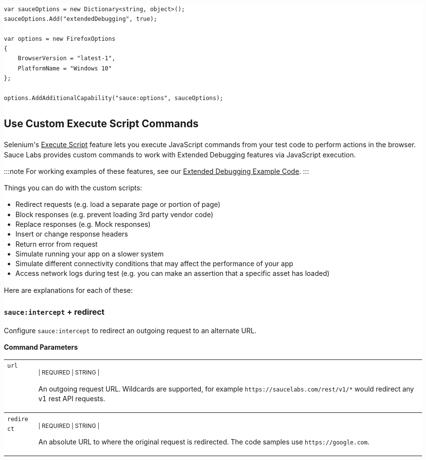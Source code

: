 </TabItem>
<TabItem value="c-sharp">

```
var sauceOptions = new Dictionary<string, object>();
sauceOptions.Add("extendedDebugging", true);

var options = new FirefoxOptions
{
    BrowserVersion = "latest-1",
    PlatformName = "Windows 10"
};

options.AddAdditionalCapability("sauce:options", sauceOptions);
```

</TabItem>
</Tabs>

## Use Custom Execute Script Commands
Selenium's [Execute Script](https://www.selenium.dev/documentation/en/webdriver/browser_manipulation/#execute-script) 
feature lets you execute JavaScript commands from your test code to perform actions in the browser. 
Sauce Labs provides custom commands to work with Extended Debugging features via JavaScript execution.

:::note
For working examples of these features, see our
[Extended Debugging Example Code](https://github.com/saucelabs-training/demo-js/tree/master/webdriverio/webdriver/examples/extended-debugging).
:::

Things you can do with the custom scripts:
* Redirect requests (e.g. load a separate page or portion of page)
* Block responses (e.g. prevent loading 3rd party vendor code)
* Replace responses (e.g. Mock responses)
* Insert or change response headers
* Return error from request
* Simulate running your app on a slower system
* Simulate different connectivity conditions that may affect the performance of your app
* Access network logs during test (e.g. you can make an assertion that a specific asset has loaded)

Here are explanations for each of these:

### `sauce:intercept` + redirect

Configure `sauce:intercept` to redirect an outgoing request to an alternate URL.

**Command Parameters**

<table id="table-fw">
  <tbody>
    <tr>
     <td><code>url</code></td>
     <td><p><small>| REQUIRED | STRING |</small></p><p>An outgoing request URL. Wildcards are supported, for example <code>https://saucelabs.com/rest/v1/*</code> would redirect any v1 rest API requests.</p></td>
    </tr>
  </tbody>
  <tbody>
    <tr>
     <td><code>redirect</code></td>
     <td><p><small>| REQUIRED | STRING |</small></p><p>An absolute URL to where the original request is redirected. The code samples use <code>https://google.com</code>.</p></td>
    </tr>
  </tbody>
</table>